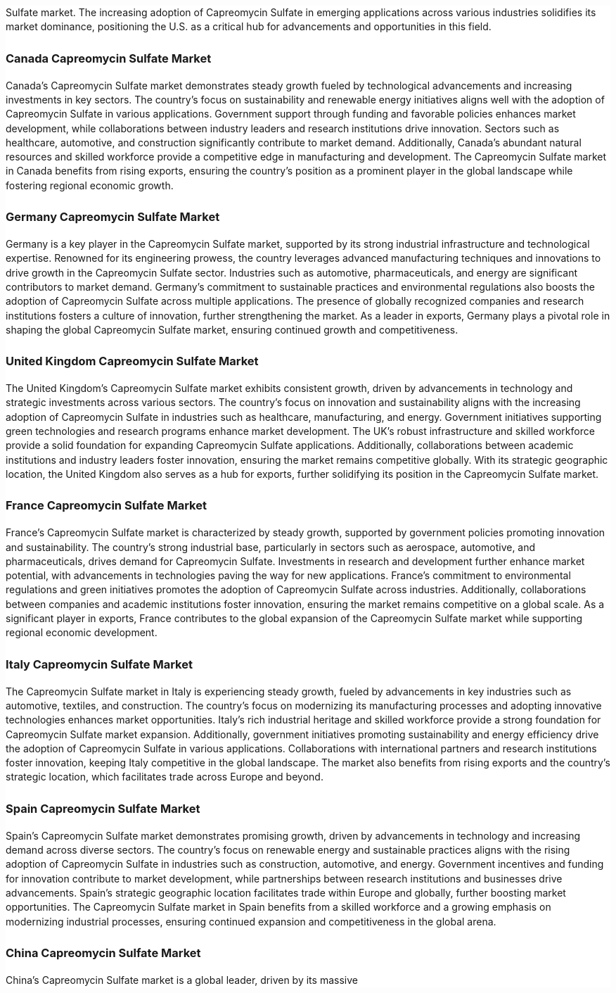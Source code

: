 Sulfate market. The increasing adoption of Capreomycin Sulfate in emerging applications across various industries solidifies its market dominance, positioning the U.S. as a critical hub for advancements and opportunities in this field.</p><h3>Canada Capreomycin Sulfate Market</h3><p>Canada&rsquo;s Capreomycin Sulfate market demonstrates steady growth fueled by technological advancements and increasing investments in key sectors. The country&rsquo;s focus on sustainability and renewable energy initiatives aligns well with the adoption of Capreomycin Sulfate in various applications. Government support through funding and favorable policies enhances market development, while collaborations between industry leaders and research institutions drive innovation. Sectors such as healthcare, automotive, and construction significantly contribute to market demand. Additionally, Canada&rsquo;s abundant natural resources and skilled workforce provide a competitive edge in manufacturing and development. The Capreomycin Sulfate market in Canada benefits from rising exports, ensuring the country&rsquo;s position as a prominent player in the global landscape while fostering regional economic growth.</p><h3>Germany Capreomycin Sulfate Market</h3><p>Germany is a key player in the Capreomycin Sulfate market, supported by its strong industrial infrastructure and technological expertise. Renowned for its engineering prowess, the country leverages advanced manufacturing techniques and innovations to drive growth in the Capreomycin Sulfate sector. Industries such as automotive, pharmaceuticals, and energy are significant contributors to market demand. Germany&rsquo;s commitment to sustainable practices and environmental regulations also boosts the adoption of Capreomycin Sulfate across multiple applications. The presence of globally recognized companies and research institutions fosters a culture of innovation, further strengthening the market. As a leader in exports, Germany plays a pivotal role in shaping the global Capreomycin Sulfate market, ensuring continued growth and competitiveness.</p><h3>United Kingdom Capreomycin Sulfate Market</h3><p>The United Kingdom&rsquo;s Capreomycin Sulfate market exhibits consistent growth, driven by advancements in technology and strategic investments across various sectors. The country&rsquo;s focus on innovation and sustainability aligns with the increasing adoption of Capreomycin Sulfate in industries such as healthcare, manufacturing, and energy. Government initiatives supporting green technologies and research programs enhance market development. The UK&rsquo;s robust infrastructure and skilled workforce provide a solid foundation for expanding Capreomycin Sulfate applications. Additionally, collaborations between academic institutions and industry leaders foster innovation, ensuring the market remains competitive globally. With its strategic geographic location, the United Kingdom also serves as a hub for exports, further solidifying its position in the Capreomycin Sulfate market.</p><h3>France Capreomycin Sulfate Market</h3><p>France&rsquo;s Capreomycin Sulfate market is characterized by steady growth, supported by government policies promoting innovation and sustainability. The country&rsquo;s strong industrial base, particularly in sectors such as aerospace, automotive, and pharmaceuticals, drives demand for Capreomycin Sulfate. Investments in research and development further enhance market potential, with advancements in technologies paving the way for new applications. France&rsquo;s commitment to environmental regulations and green initiatives promotes the adoption of Capreomycin Sulfate across industries. Additionally, collaborations between companies and academic institutions foster innovation, ensuring the market remains competitive on a global scale. As a significant player in exports, France contributes to the global expansion of the Capreomycin Sulfate market while supporting regional economic development.</p><h3>Italy Capreomycin Sulfate Market</h3><p>The Capreomycin Sulfate market in Italy is experiencing steady growth, fueled by advancements in key industries such as automotive, textiles, and construction. The country&rsquo;s focus on modernizing its manufacturing processes and adopting innovative technologies enhances market opportunities. Italy&rsquo;s rich industrial heritage and skilled workforce provide a strong foundation for Capreomycin Sulfate market expansion. Additionally, government initiatives promoting sustainability and energy efficiency drive the adoption of Capreomycin Sulfate in various applications. Collaborations with international partners and research institutions foster innovation, keeping Italy competitive in the global landscape. The market also benefits from rising exports and the country&rsquo;s strategic location, which facilitates trade across Europe and beyond.</p><h3>Spain Capreomycin Sulfate Market</h3><p>Spain&rsquo;s Capreomycin Sulfate market demonstrates promising growth, driven by advancements in technology and increasing demand across diverse sectors. The country&rsquo;s focus on renewable energy and sustainable practices aligns with the rising adoption of Capreomycin Sulfate in industries such as construction, automotive, and energy. Government incentives and funding for innovation contribute to market development, while partnerships between research institutions and businesses drive advancements. Spain&rsquo;s strategic geographic location facilitates trade within Europe and globally, further boosting market opportunities. The Capreomycin Sulfate market in Spain benefits from a skilled workforce and a growing emphasis on modernizing industrial processes, ensuring continued expansion and competitiveness in the global arena.</p><h3>China Capreomycin Sulfate Market</h3><p>China&rsquo;s Capreomycin Sulfate market is a global leader, driven by its massive